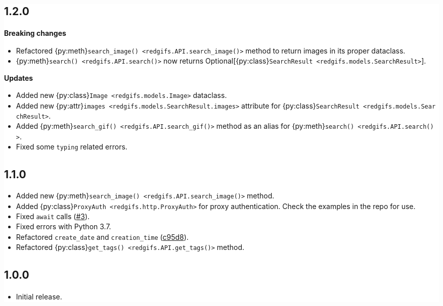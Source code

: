 ## 1.2.0

**Breaking changes**

- Refactored {py:meth}`search_image() <redgifs.API.search_image()>` method to return images in its proper dataclass.
- {py:meth}`search() <redgifs.API.search()>` now returns Optional\[{py:class}`SearchResult <redgifs.models.SearchResult>`\].

**Updates**

- Added new {py:class}`Image <redgifs.models.Image>` dataclass.
- Added new {py:attr}`images <redgifs.models.SearchResult.images>` attribute for {py:class}`SearchResult <redgifs.models.SearchResult>`.
- Added {py:meth}`search_gif() <redgifs.API.search_gif()>` method as an alias for {py:meth}`search() <redgifs.API.search()>`.
- Fixed some `typing` related errors.

## 1.1.0

- Added new {py:meth}`search_image() <redgifs.API.search_image()>` method.
- Added {py:class}`ProxyAuth <redgifs.http.ProxyAuth>` for proxy authentication. Check the examples in the repo for use.
- Fixed `await` calls ([#3](https://github.com/scrazzz/redgifs/pull/3)).
- Fixed errors with Python 3.7.
- Refactored `create_date` and `creation_time` ([c95d8](https://github.com/scrazzz/redgifs/commit/c95d8)).
- Refactored {py:class}`get_tags() <redgifs.API.get_tags()>` method.

## 1.0.0

- Initial release.
